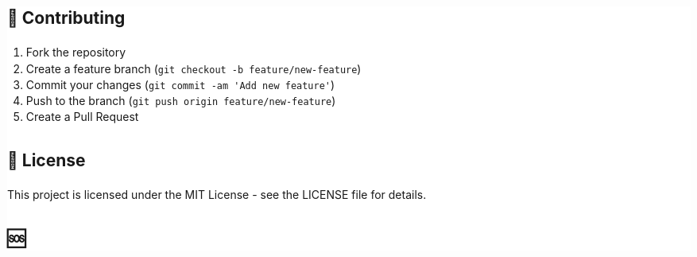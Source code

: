 ## 🤝 Contributing

1. Fork the repository
2. Create a feature branch (`git checkout -b feature/new-feature`)
3. Commit your changes (`git commit -am 'Add new feature'`)
4. Push to the branch (`git push origin feature/new-feature`)
5. Create a Pull Request

## 📝 License

This project is licensed under the MIT License - see the LICENSE file for details.

## 🆘